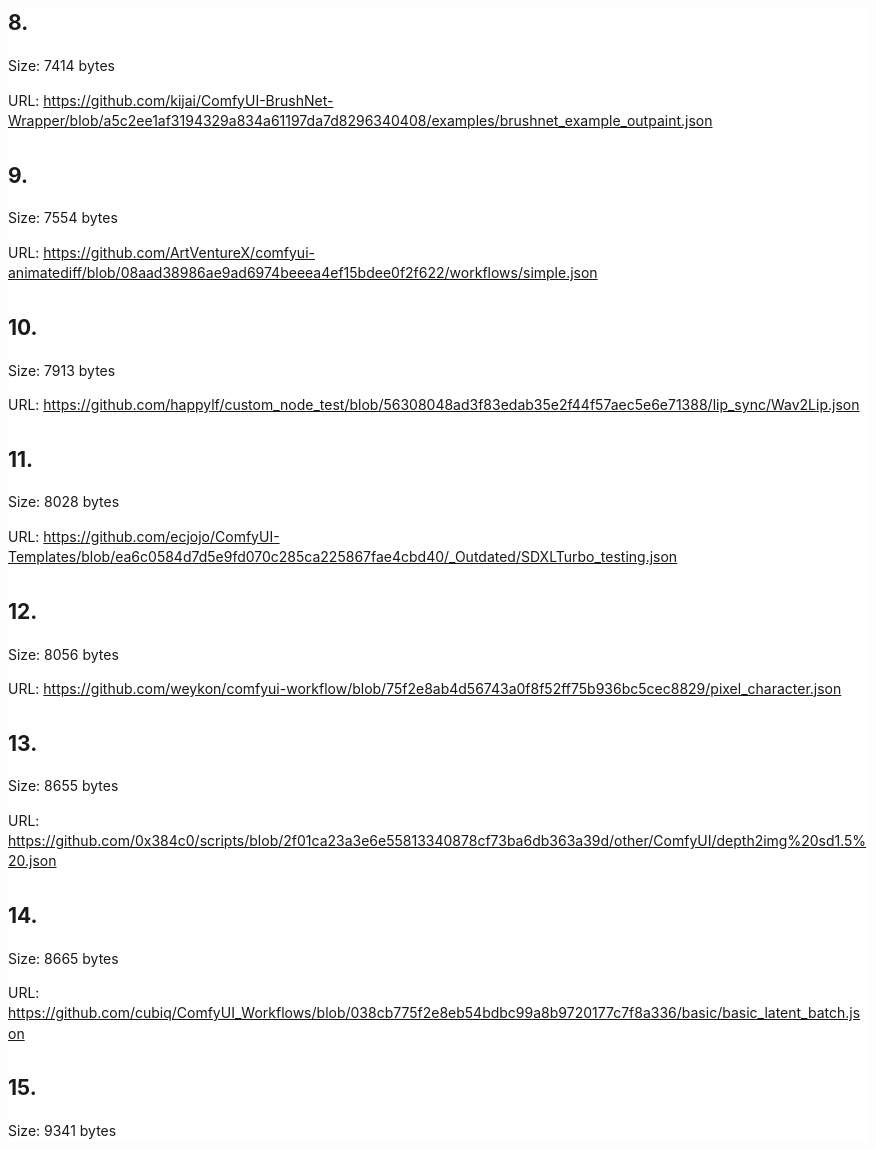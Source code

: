 ## 8. 

Size: 7414 bytes

URL: https://github.com/kijai/ComfyUI-BrushNet-Wrapper/blob/a5c2ee1af3194329a834a61197da7d8296340408/examples/brushnet_example_outpaint.json

## 9. 

Size: 7554 bytes

URL: https://github.com/ArtVentureX/comfyui-animatediff/blob/08aad38986ae9ad6974beeea4ef15bdee0f2f622/workflows/simple.json

## 10. 

Size: 7913 bytes

URL: https://github.com/happylf/custom_node_test/blob/56308048ad3f83edab35e2f44f57aec5e6e71388/lip_sync/Wav2Lip.json

## 11. 

Size: 8028 bytes

URL: https://github.com/ecjojo/ComfyUI-Templates/blob/ea6c0584d7d5e9fd070c285ca225867fae4cbd40/_Outdated/SDXLTurbo_testing.json

## 12. 

Size: 8056 bytes

URL: https://github.com/weykon/comfyui-workflow/blob/75f2e8ab4d56743a0f8f52ff75b936bc5cec8829/pixel_character.json

## 13. 

Size: 8655 bytes

URL: https://github.com/0x384c0/scripts/blob/2f01ca23a3e6e55813340878cf73ba6db363a39d/other/ComfyUI/depth2img%20sd1.5%20.json

## 14. 

Size: 8665 bytes

URL: https://github.com/cubiq/ComfyUI_Workflows/blob/038cb775f2e8eb54bdbc99a8b9720177c7f8a336/basic/basic_latent_batch.json

## 15. 

Size: 9341 bytes
